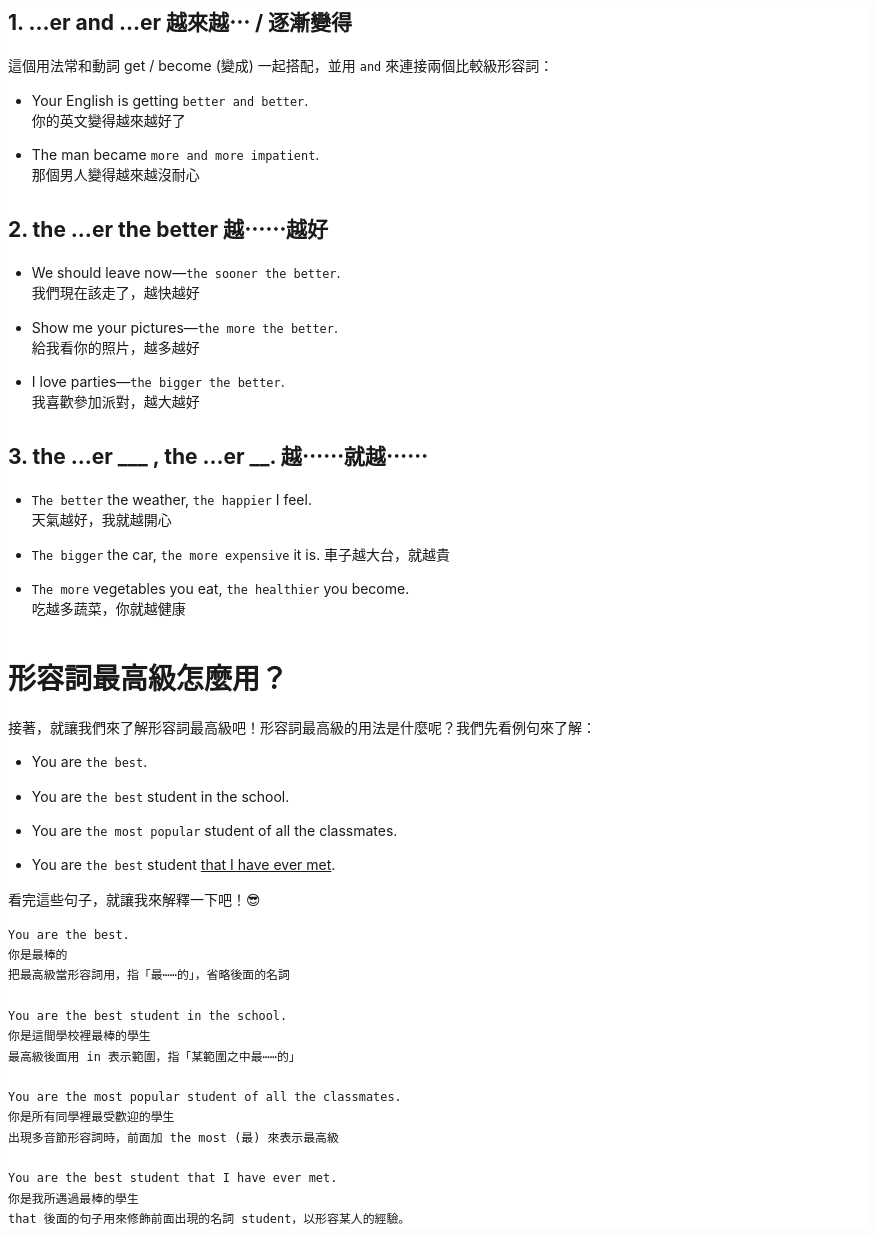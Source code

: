 
## 1. …er and …er  越來越⋯ / 逐漸變得

這個用法常和動詞 get / become (變成) 一起搭配，並用 `and` 來連接兩個比較級形容詞：

- Your English is getting `better and better`.      
你的英文變得越來越好了

- The man became `more and more impatient`.     
那個男人變得越來越沒耐心

## 2. the …er the better 越⋯⋯越好

- We should leave now—`the sooner the better`.  
我們現在該走了，越快越好    

- Show me your pictures—`the more the better`.  
給我看你的照片，越多越好    

- I love parties—`the bigger the better`.   
我喜歡參加派對，越大越好    

## 3. the …er ___ , the …er  __.  越⋯⋯就越⋯⋯

- `The better` the weather, `the happier` I feel.   
天氣越好，我就越開心    

- `The bigger` the car, `the more expensive` it is. 
車子越大台，就越貴  

- `The more` vegetables you eat, `the healthier` you become.    
吃越多蔬菜，你就越健康  

# 形容詞最高級怎麼用？

接著，就讓我們來了解形容詞最高級吧！形容詞最高級的用法是什麼呢？我們先看例句來了解：

- You are `the best`.

- You are `the best` student in the school.

- You are `the most popular` student of all the classmates.

- You are `the best` student <u>that I have ever met</u>.


看完這些句子，就讓我來解釋一下吧！😎

```
You are the best.
你是最棒的
把最高級當形容詞用，指「最⋯⋯的」，省略後面的名詞

You are the best student in the school.
你是這間學校裡最棒的學生
最高級後面用 in 表示範圍，指「某範圍之中最⋯⋯的」

You are the most popular student of all the classmates.
你是所有同學裡最受歡迎的學生 
出現多音節形容詞時，前面加 the most (最) 來表示最高級

You are the best student that I have ever met.
你是我所遇過最棒的學生
that 後面的句子用來修飾前面出現的名詞 student，以形容某人的經驗。
```
